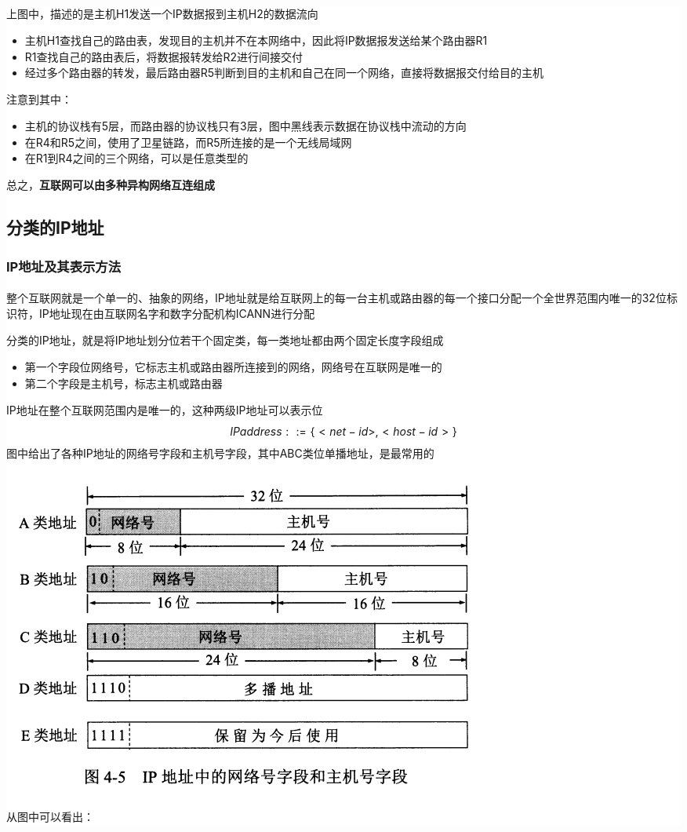 上图中，描述的是主机H1发送一个IP数据报到主机H2的数据流向

* 主机H1查找自己的路由表，发现目的主机并不在本网络中，因此将IP数据报发送给某个路由器R1
* R1查找自己的路由表后，将数据报转发给R2进行间接交付
* 经过多个路由器的转发，最后路由器R5判断到目的主机和自己在同一个网络，直接将数据报交付给目的主机

注意到其中：

* 主机的协议栈有5层，而路由器的协议栈只有3层，图中黑线表示数据在协议栈中流动的方向
* 在R4和R5之间，使用了卫星链路，而R5所连接的是一个无线局域网
* 在R1到R4之间的三个网络，可以是任意类型的

总之，**互联网可以由多种异构网络互连组成**

## 分类的IP地址

### IP地址及其表示方法

整个互联网就是一个单一的、抽象的网络，IP地址就是给互联网上的每一台主机或路由器的每一个接口分配一个全世界范围内唯一的32位标识符，IP地址现在由互联网名字和数字分配机构ICANN进行分配

分类的IP地址，就是将IP地址划分位若干个固定类，每一类地址都由两个固定长度字段组成

* 第一个字段位网络号，它标志主机或路由器所连接到的网络，网络号在互联网是唯一的
* 第二个字段是主机号，标志主机或路由器

IP地址在整个互联网范围内是唯一的，这种两级IP地址可以表示位
$$
IPaddress ::= \{<net-id>, <host-id>\}
$$
图中给出了各种IP地址的网络号字段和主机号字段，其中ABC类位单播地址，是最常用的

![image-20200917132209040](images/image-20200917132209040.png)

从图中可以看出：
